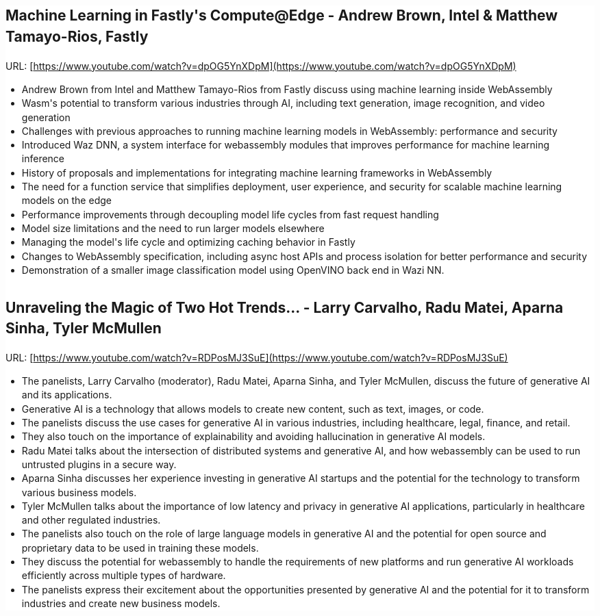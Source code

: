 

## Machine Learning in Fastly's Compute@Edge - Andrew Brown, Intel & Matthew Tamayo-Rios, Fastly

URL: [https://www.youtube.com/watch?v=dpOG5YnXDpM](https://www.youtube.com/watch?v=dpOG5YnXDpM)

 * Andrew Brown from Intel and Matthew Tamayo-Rios from Fastly discuss using machine learning inside WebAssembly
* Wasm's potential to transform various industries through AI, including text generation, image recognition, and video generation
* Challenges with previous approaches to running machine learning models in WebAssembly: performance and security
* Introduced Waz DNN, a system interface for webassembly modules that improves performance for machine learning inference
* History of proposals and implementations for integrating machine learning frameworks in WebAssembly
* The need for a function service that simplifies deployment, user experience, and security for scalable machine learning models on the edge
* Performance improvements through decoupling model life cycles from fast request handling
* Model size limitations and the need to run larger models elsewhere
* Managing the model's life cycle and optimizing caching behavior in Fastly
* Changes to WebAssembly specification, including async host APIs and process isolation for better performance and security
* Demonstration of a smaller image classification model using OpenVINO back end in Wazi NN.


## Unraveling the Magic of Two Hot Trends... - Larry Carvalho, Radu Matei, Aparna Sinha, Tyler McMullen

URL: [https://www.youtube.com/watch?v=RDPosMJ3SuE](https://www.youtube.com/watch?v=RDPosMJ3SuE)

 * The panelists, Larry Carvalho (moderator), Radu Matei, Aparna Sinha, and Tyler McMullen, discuss the future of generative AI and its applications.
* Generative AI is a technology that allows models to create new content, such as text, images, or code.
* The panelists discuss the use cases for generative AI in various industries, including healthcare, legal, finance, and retail.
* They also touch on the importance of explainability and avoiding hallucination in generative AI models.
* Radu Matei talks about the intersection of distributed systems and generative AI, and how webassembly can be used to run untrusted plugins in a secure way.
* Aparna Sinha discusses her experience investing in generative AI startups and the potential for the technology to transform various business models.
* Tyler McMullen talks about the importance of low latency and privacy in generative AI applications, particularly in healthcare and other regulated industries.
* The panelists also touch on the role of large language models in generative AI and the potential for open source and proprietary data to be used in training these models.
* They discuss the potential for webassembly to handle the requirements of new platforms and run generative AI workloads efficiently across multiple types of hardware.
* The panelists express their excitement about the opportunities presented by generative AI and the potential for it to transform industries and create new business models.
